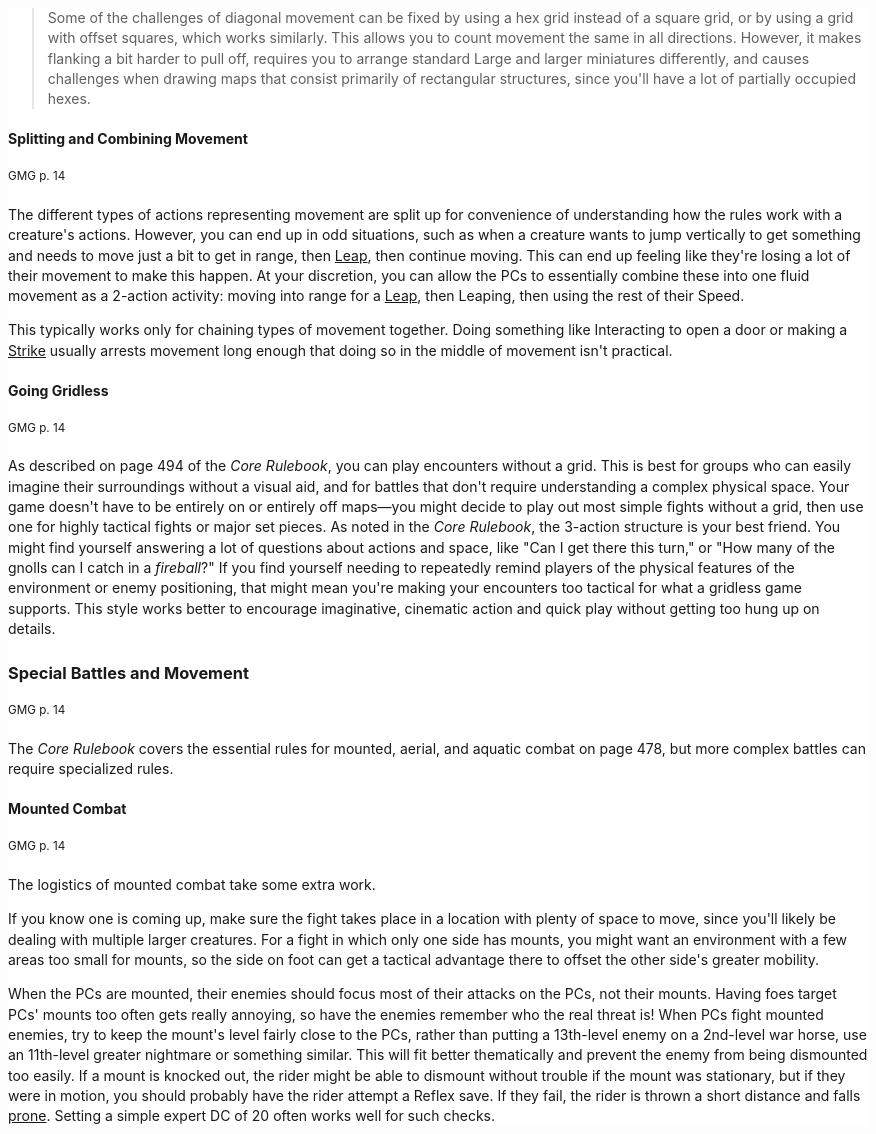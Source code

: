 > Some of the challenges of diagonal movement can be fixed by using a hex grid instead of a square grid, or by using a grid with offset squares, which works similarly. This allows you to count movement the same in all directions. However, it makes flanking a bit harder to pull off, requires you to arrange standard Large and larger miniatures differently, and causes challenges when drawing maps that consist primarily of rectangular structures, since you'll have a lot of partially occupied hexes.

#### Splitting and Combining Movement
<sup>GMG p. 14</sup>

The different types of actions representing movement are split up for convenience of understanding how the rules work with a creature's actions. However, you can end up in odd situations, such as when a creature wants to jump vertically to get something and needs to move just a bit to get in range, then [Leap](rules/actions/leap.md), then continue moving. This can end up feeling like they're losing a lot of their movement to make this happen. At your discretion, you can allow the PCs to essentially combine these into one fluid movement as a 2-action activity: moving into range for a [Leap](rules/actions/leap.md), then Leaping, then using the rest of their Speed.

This typically works only for chaining types of movement together. Doing something like Interacting to open a door or making a [Strike](rules/actions/strike.md) usually arrests movement long enough that doing so in the middle of movement isn't practical.

#### Going Gridless
<sup>GMG p. 14</sup>

As described on page 494 of the _Core Rulebook_, you can play encounters without a grid. This is best for groups who can easily imagine their surroundings without a visual aid, and for battles that don't require understanding a complex physical space. Your game doesn't have to be entirely on or entirely off maps—you might decide to play out most simple fights without a grid, then use one for highly tactical fights or major set pieces. As noted in the _Core Rulebook_, the 3-action structure is your best friend. You might find yourself answering a lot of questions about actions and space, like "Can I get there this turn," or "How many of the gnolls can I catch in a _fireball_?" If you find yourself needing to repeatedly remind players of the physical features of the environment or enemy positioning, that might mean you're making your encounters too tactical for what a gridless game supports. This style works better to encourage imaginative, cinematic action and quick play without getting too hung up on details.

### Special Battles and Movement
<sup>GMG p. 14</sup>

The _Core Rulebook_ covers the essential rules for mounted, aerial, and aquatic combat on page 478, but more complex battles can require specialized rules.

#### Mounted Combat
<sup>GMG p. 14</sup>

The logistics of mounted combat take some extra work.

If you know one is coming up, make sure the fight takes place in a location with plenty of space to move, since you'll likely be dealing with multiple larger creatures. For a fight in which only one side has mounts, you might want an environment with a few areas too small for mounts, so the side on foot can get a tactical advantage there to offset the other side's greater mobility.

When the PCs are mounted, their enemies should focus most of their attacks on the PCs, not their mounts. Having foes target PCs' mounts too often gets really annoying, so have the enemies remember who the real threat is! When PCs fight mounted enemies, try to keep the mount's level fairly close to the PCs, rather than putting a 13th-level enemy on a 2nd-level war horse, use an 11th-level greater nightmare or something similar. This will fit better thematically and prevent the enemy from being dismounted too easily. If a mount is knocked out, the rider might be able to dismount without trouble if the mount was stationary, but if they were in motion, you should probably have the rider attempt a Reflex save. If they fail, the rider is thrown a short distance and falls [prone](rules/conditions.md#Prone). Setting a simple expert DC of 20 often works well for such checks.

